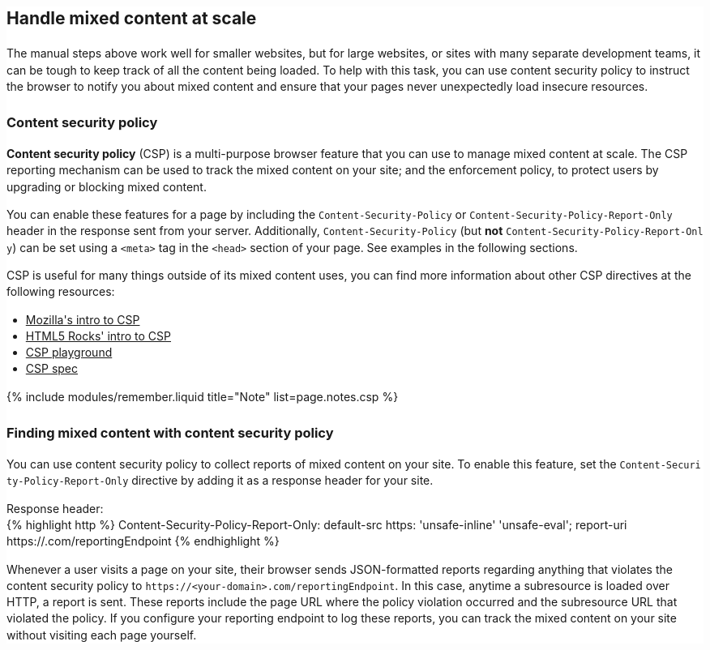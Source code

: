## Handle mixed content at scale

The manual steps above work well for smaller websites, but for large websites, 
or sites with many separate development teams, it can be tough to keep track of 
all the content being loaded. To help with this task, you can use content 
security policy to instruct the browser to notify you about mixed content and 
ensure that your pages never unexpectedly load insecure resources.

### Content security policy

**Content security policy** (CSP) is a multi-purpose browser feature that you 
can use to manage mixed content at scale. The CSP reporting mechanism can be 
used to track the mixed content on your site; and the enforcement policy, to 
protect users by upgrading or blocking mixed content. 

You can enable these features for a page by including the 
`Content-Security-Policy` or `Content-Security-Policy-Report-Only` header in the 
response sent from your server. Additionally, `Content-Security-Policy` (but 
**not** `Content-Security-Policy-Report-Only`) can be set using a `<meta>` tag 
in the `<head>` section of your page. See examples in the following 
sections.

CSP is useful for many things outside of its mixed content uses, you can find 
more information about other CSP directives at the following resources:

* [Mozilla's intro to CSP](https://developer.mozilla.org/en-US/docs/Web/Security/CSP/Introducing_Content_Security_Policy)
* [HTML5 Rocks' intro to CSP](http://www.html5rocks.com/en/tutorials/security/content-security-policy/)
* [CSP playground](http://www.cspplayground.com/)
* [CSP spec](http://www.w3.org/TR/CSP/)


<span></span>

{% include modules/remember.liquid title="Note" list=page.notes.csp %}

### Finding mixed content with content security policy 

You can use content security policy to collect reports of mixed content on your 
site. To enable this feature, set the `Content-Security-Policy-Report-Only` 
directive by adding it as a response header for your site. 

Response header:  
{% highlight http %}
Content-Security-Policy-Report-Only: default-src https: 'unsafe-inline' 'unsafe-eval'; report-uri https://<your-domain>.com/reportingEndpoint 
{% endhighlight %}


Whenever a user visits a page on your site, their browser sends JSON-formatted 
reports regarding anything that violates the content security policy to 
`https://<your-domain>.com/reportingEndpoint`. In this case, anytime a 
subresource is loaded over HTTP, a report is sent. These reports include the 
page URL where the policy violation occurred and the subresource URL that 
violated the policy. If you configure your reporting endpoint to log these 
reports, you can  track the mixed content on your site without visiting each 
page yourself. 
